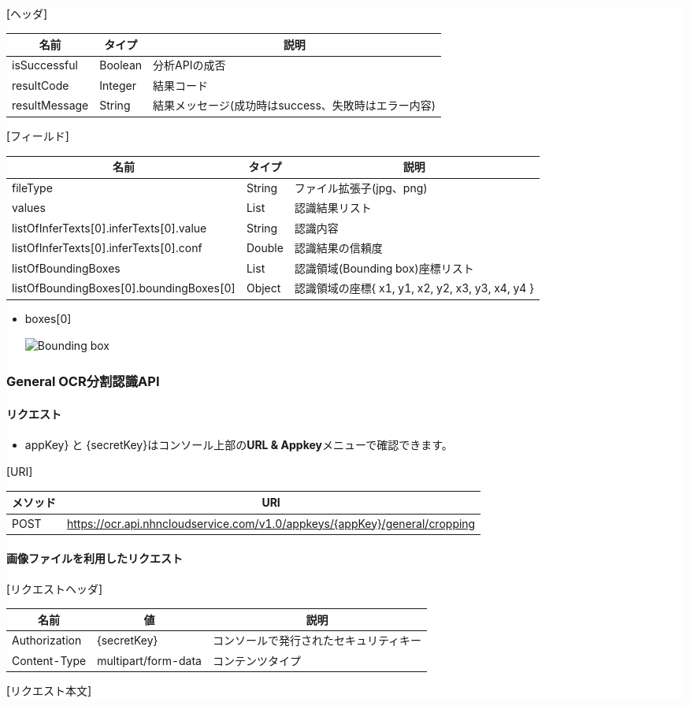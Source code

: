 ```
```

[ヘッダ]

| 名前 | タイプ | 説明 |
|---|---|---|
| isSuccessful | Boolean | 分析APIの成否 |
| resultCode | Integer | 結果コード |
| resultMessage | String | 結果メッセージ(成功時はsuccess、失敗時はエラー内容) |

[フィールド]

| 名前                                         | タイプ | 説明                                              |
|--------------------------------------------|---|---------------------------------------------------|
| fileType                                   | String | ファイル拡張子(jpg、png)                                  |
| values                                     | List | 認識結果リスト                                        |
| listOfInferTexts[0].inferTexts[0].value | String | 認識内容                                           |
| listOfInferTexts[0].inferTexts[0].conf  | Double | 認識結果の信頼度                                       |
| listOfBoundingBoxes                        | List | 認識領域(Bounding box)座標リスト                       |
| listOfBoundingBoxes[0].boundingBoxes[0]    | Object  | 認識領域の座標{ x1, y1, x2, y2, x3, y3, x4, y4 }       |

* boxes[0]

  ![Bounding box](http://static.toastoven.net/prod_ocr/bbox.png)

### General OCR分割認識API

#### リクエスト

- appKey} と {secretKey}はコンソール上部の**URL & Appkey**メニューで確認できます。

[URI]

| メソッド | URI                                                               |
|---|-------------------------------------------------------------------|
| POST | https://ocr.api.nhncloudservice.com/v1.0/appkeys/{appKey}/general/cropping |

#### 画像ファイルを利用したリクエスト

[リクエストヘッダ]

| 名前 | 値 | 説明 |
|---|---|---|
| Authorization | {secretKey} | コンソールで発行されたセキュリティキー |
| Content-Type | multipart/form-data | コンテンツタイプ |

[リクエスト本文]
